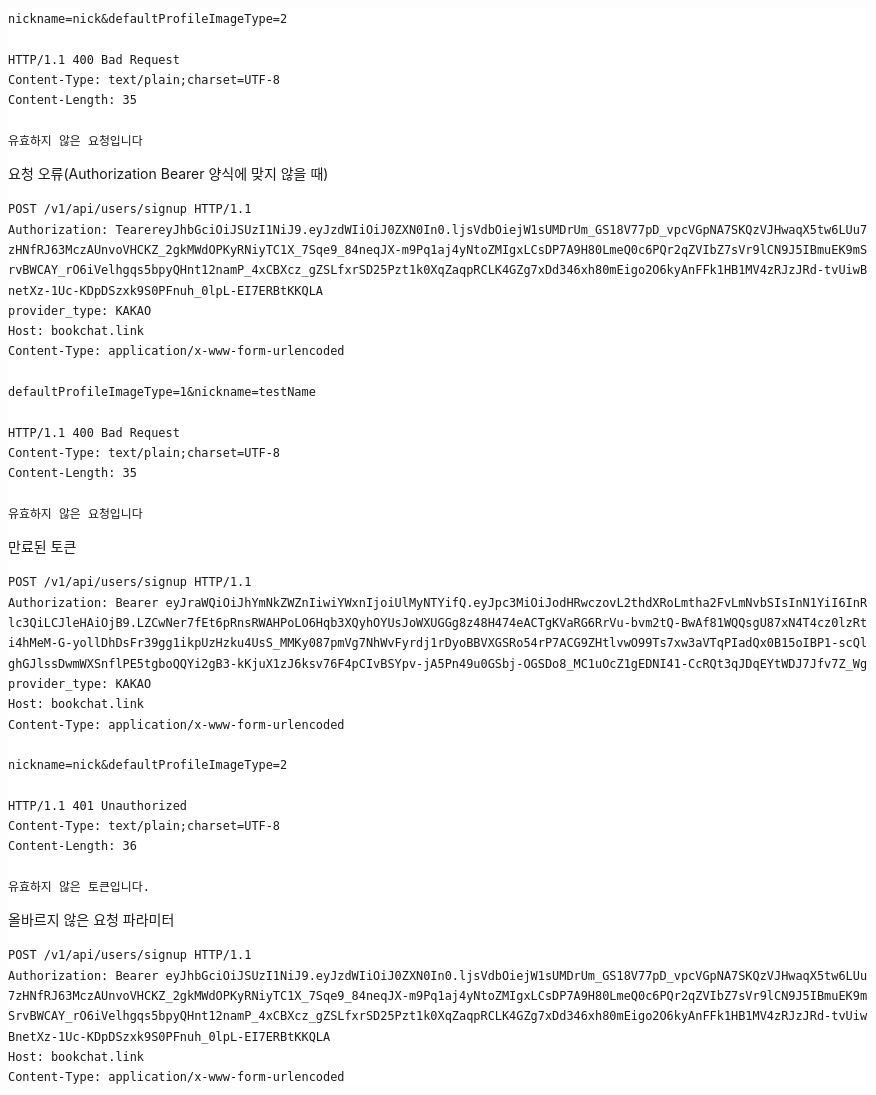    nickname=nick&defaultProfileImageType=2

    HTTP/1.1 400 Bad Request
    Content-Type: text/plain;charset=UTF-8
    Content-Length: 35
    
    유효하지 않은 요청입니다

요청 오류(Authorization Bearer 양식에 맞지 않을 때)

    POST /v1/api/users/signup HTTP/1.1
    Authorization: TearereyJhbGciOiJSUzI1NiJ9.eyJzdWIiOiJ0ZXN0In0.ljsVdbOiejW1sUMDrUm_GS18V77pD_vpcVGpNA7SKQzVJHwaqX5tw6LUu7zHNfRJ63MczAUnvoVHCKZ_2gkMWdOPKyRNiyTC1X_7Sqe9_84neqJX-m9Pq1aj4yNtoZMIgxLCsDP7A9H80LmeQ0c6PQr2qZVIbZ7sVr9lCN9J5IBmuEK9mSrvBWCAY_rO6iVelhgqs5bpyQHnt12namP_4xCBXcz_gZSLfxrSD25Pzt1k0XqZaqpRCLK4GZg7xDd346xh80mEigo2O6kyAnFFk1HB1MV4zRJzJRd-tvUiwBnetXz-1Uc-KDpDSzxk9S0PFnuh_0lpL-EI7ERBtKKQLA
    provider_type: KAKAO
    Host: bookchat.link
    Content-Type: application/x-www-form-urlencoded
    
    defaultProfileImageType=1&nickname=testName

    HTTP/1.1 400 Bad Request
    Content-Type: text/plain;charset=UTF-8
    Content-Length: 35
    
    유효하지 않은 요청입니다

만료된 토큰

    POST /v1/api/users/signup HTTP/1.1
    Authorization: Bearer eyJraWQiOiJhYmNkZWZnIiwiYWxnIjoiUlMyNTYifQ.eyJpc3MiOiJodHRwczovL2thdXRoLmtha2FvLmNvbSIsInN1YiI6InRlc3QiLCJleHAiOjB9.LZCwNer7fEt6pRnsRWAHPoLO6Hqb3XQyhOYUsJoWXUGGg8z48H474eACTgKVaRG6RrVu-bvm2tQ-BwAf81WQQsgU87xN4T4cz0lzRti4hMeM-G-yollDhDsFr39gg1ikpUzHzku4UsS_MMKy087pmVg7NhWvFyrdj1rDyoBBVXGSRo54rP7ACG9ZHtlvwO99Ts7xw3aVTqPIadQx0B15oIBP1-scQlghGJlssDwmWXSnflPE5tgboQQYi2gB3-kKjuX1zJ6ksv76F4pCIvBSYpv-jA5Pn49u0GSbj-OGSDo8_MC1uOcZ1gEDNI41-CcRQt3qJDqEYtWDJ7Jfv7Z_Wg
    provider_type: KAKAO
    Host: bookchat.link
    Content-Type: application/x-www-form-urlencoded
    
    nickname=nick&defaultProfileImageType=2

    HTTP/1.1 401 Unauthorized
    Content-Type: text/plain;charset=UTF-8
    Content-Length: 36
    
    유효하지 않은 토큰입니다.

올바르지 않은 요청 파라미터

    POST /v1/api/users/signup HTTP/1.1
    Authorization: Bearer eyJhbGciOiJSUzI1NiJ9.eyJzdWIiOiJ0ZXN0In0.ljsVdbOiejW1sUMDrUm_GS18V77pD_vpcVGpNA7SKQzVJHwaqX5tw6LUu7zHNfRJ63MczAUnvoVHCKZ_2gkMWdOPKyRNiyTC1X_7Sqe9_84neqJX-m9Pq1aj4yNtoZMIgxLCsDP7A9H80LmeQ0c6PQr2qZVIbZ7sVr9lCN9J5IBmuEK9mSrvBWCAY_rO6iVelhgqs5bpyQHnt12namP_4xCBXcz_gZSLfxrSD25Pzt1k0XqZaqpRCLK4GZg7xDd346xh80mEigo2O6kyAnFFk1HB1MV4zRJzJRd-tvUiwBnetXz-1Uc-KDpDSzxk9S0PFnuh_0lpL-EI7ERBtKKQLA
    Host: bookchat.link
    Content-Type: application/x-www-form-urlencoded
    